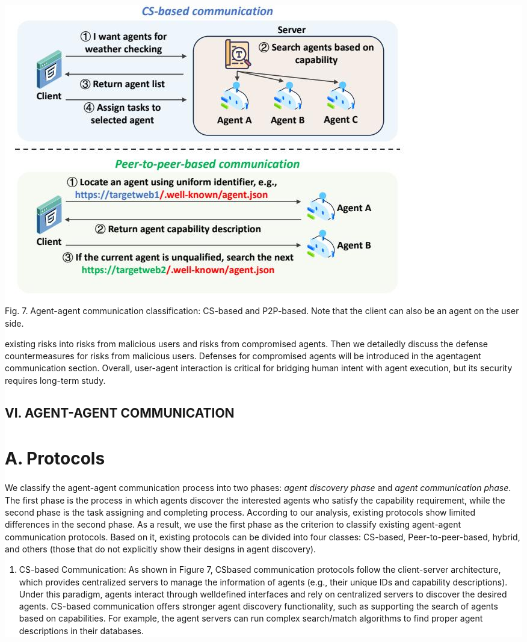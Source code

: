 ![](_page_14_Figure_6.jpeg)

Fig. 7. Agent-agent communication classification: CS-based and P2P-based. Note that the client can also be an agent on the user side.

existing risks into risks from malicious users and risks from compromised agents. Then we detailedly discuss the defense countermeasures for risks from malicious users. Defenses for compromised agents will be introduced in the agentagent communication section. Overall, user-agent interaction is critical for bridging human intent with agent execution, but its security requires long-term study.

## VI. AGENT-AGENT COMMUNICATION

# A. Protocols

We classify the agent-agent communication process into two phases: *agent discovery phase* and *agent communication phase*. The first phase is the process in which agents discover the interested agents who satisfy the capability requirement, while the second phase is the task assigning and completing process. According to our analysis, existing protocols show limited differences in the second phase. As a result, we use the first phase as the criterion to classify existing agent-agent communication protocols. Based on it, existing protocols can be divided into four classes: CS-based, Peer-to-peer-based, hybrid, and others (those that do not explicitly show their designs in agent discovery).

1) CS-based Communication: As shown in Figure 7, CSbased communication protocols follow the client-server architecture, which provides centralized servers to manage the information of agents (e.g., their unique IDs and capability descriptions). Under this paradigm, agents interact through welldefined interfaces and rely on centralized servers to discover the desired agents. CS-based communication offers stronger agent discovery functionality, such as supporting the search of agents based on capabilities. For example, the agent servers can run complex search/match algorithms to find proper agent descriptions in their databases.
